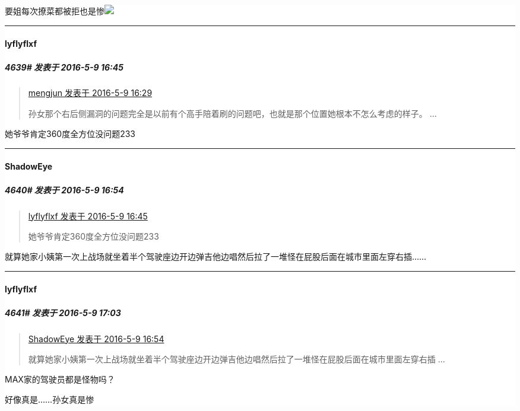 要姐每次撩菜都被拒也是惨<img src="https://static.saraba1st.com/image/smiley/face/119.gif" referrerpolicy="no-referrer">







-----

####  lyflyflxf  
##### 4639#       发表于 2016-5-9 16:45



<blockquote><a href="httphttps://bbs.saraba1st.com/2b/forum.php?mod=redirect&amp;goto=findpost&amp;pid=32380629&amp;ptid=1066605" target="_blank">mengjun 发表于 2016-5-9 16:29</a>

孙女那个右后侧漏洞的问题完全是以前有个高手陪着刷的问题吧，也就是那个位置她根本不怎么考虑的样子。 ...</blockquote>
她爷爷肯定360度全方位没问题233







-----

####  ShadowEye  
##### 4640#       发表于 2016-5-9 16:54



<blockquote><a href="httphttps://bbs.saraba1st.com/2b/forum.php?mod=redirect&amp;goto=findpost&amp;pid=32380794&amp;ptid=1066605" target="_blank">lyflyflxf 发表于 2016-5-9 16:45</a>

她爷爷肯定360度全方位没问题233</blockquote>
就算她家小姨第一次上战场就坐着半个驾驶座边开边弹吉他边唱然后拉了一堆怪在屁股后面在城市里面左穿右插……







-----

####  lyflyflxf  
##### 4641#       发表于 2016-5-9 17:03



<blockquote><a href="httphttps://bbs.saraba1st.com/2b/forum.php?mod=redirect&amp;goto=findpost&amp;pid=32380891&amp;ptid=1066605" target="_blank">ShadowEye 发表于 2016-5-9 16:54</a>

就算她家小姨第一次上战场就坐着半个驾驶座边开边弹吉他边唱然后拉了一堆怪在屁股后面在城市里面左穿右插 ...</blockquote>
MAX家的驾驶员都是怪物吗？


好像真是……孙女真是惨







